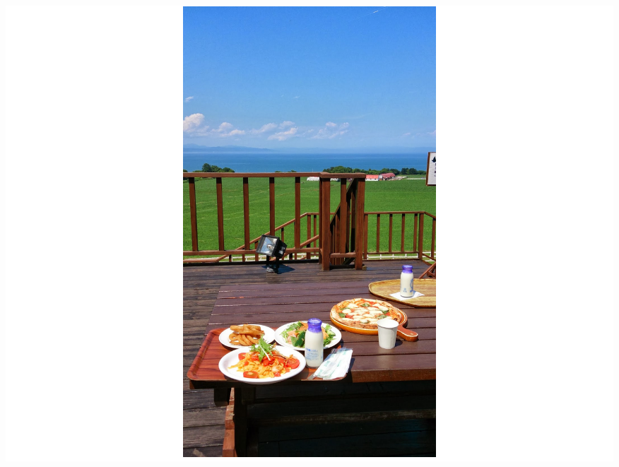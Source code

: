 

<div class="separator" style="clear: both; text-align: center;">
  <a href="DSC_0109.jpg".jpg imageanchor="1" style="margin-left: 1em; margin-right: 1em;"><img border="0" src="./DSC_0109.jpg" height="640" width="358" /></a>
</div>

